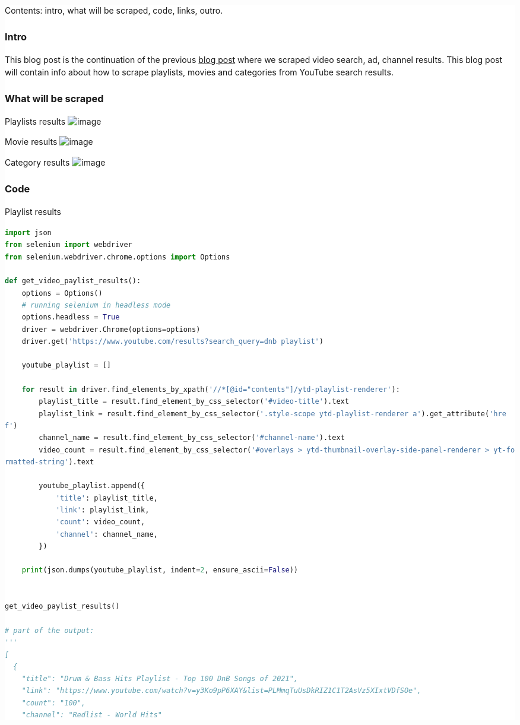 Contents: intro, what will be scraped, code, links, outro.

### Intro
This blog post is the сontinuation of the previous [blog post](https://dev.to/dimitryzub/scrape-youtube-search-with-python-part-1-j12) where we scraped video search, ad, channel results. This blog post will contain info about how to scrape playlists, movies and categories from YouTube search results.

### What will be scraped
Playlists results
![image](https://dev-to-uploads.s3.amazonaws.com/uploads/articles/svwmu7ll51zlvq1z65v2.png)

Movie results
![image](https://dev-to-uploads.s3.amazonaws.com/uploads/articles/escbnvo3favtzqocieaz.png)

Category results
![image](https://dev-to-uploads.s3.amazonaws.com/uploads/articles/gpsm28cxcijwj00h9klm.png)

### Code
Playlist results
```python
import json
from selenium import webdriver
from selenium.webdriver.chrome.options import Options

def get_video_paylist_results():
    options = Options()
    # running selenium in headless mode
    options.headless = True
    driver = webdriver.Chrome(options=options)
    driver.get('https://www.youtube.com/results?search_query=dnb playlist')

    youtube_playlist = []

    for result in driver.find_elements_by_xpath('//*[@id="contents"]/ytd-playlist-renderer'):
        playlist_title = result.find_element_by_css_selector('#video-title').text
        playlist_link = result.find_element_by_css_selector('.style-scope ytd-playlist-renderer a').get_attribute('href')
        channel_name = result.find_element_by_css_selector('#channel-name').text
        video_count = result.find_element_by_css_selector('#overlays > ytd-thumbnail-overlay-side-panel-renderer > yt-formatted-string').text

        youtube_playlist.append({
            'title': playlist_title,
            'link': playlist_link,
            'count': video_count,
            'channel': channel_name,
        })

    print(json.dumps(youtube_playlist, indent=2, ensure_ascii=False))


get_video_paylist_results()

# part of the output:
'''
[
  {
    "title": "Drum & Bass Hits Playlist - Top 100 DnB Songs of 2021",
    "link": "https://www.youtube.com/watch?v=y3Ko9pP6XAY&list=PLMmqTuUsDkRIZ1C1T2AsVz5XIxtVDfSOe",
    "count": "100",
    "channel": "Redlist - World Hits"
```